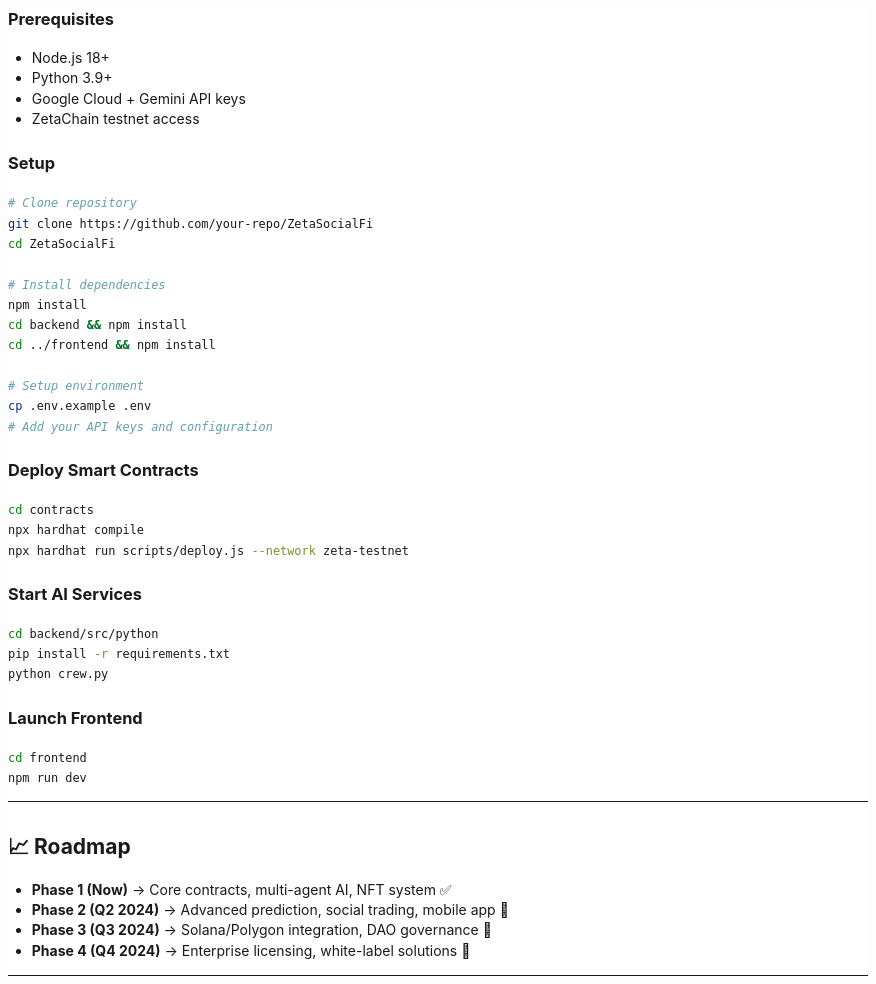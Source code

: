 ### Prerequisites

- Node.js 18+
- Python 3.9+
- Google Cloud + Gemini API keys
- ZetaChain testnet access

### Setup

```bash
# Clone repository
git clone https://github.com/your-repo/ZetaSocialFi
cd ZetaSocialFi

# Install dependencies
npm install
cd backend && npm install
cd ../frontend && npm install

# Setup environment
cp .env.example .env
# Add your API keys and configuration
```

### Deploy Smart Contracts

```bash
cd contracts
npx hardhat compile
npx hardhat run scripts/deploy.js --network zeta-testnet
```

### Start AI Services

```bash
cd backend/src/python
pip install -r requirements.txt
python crew.py
```

### Launch Frontend

```bash
cd frontend
npm run dev
```

---

## 📈 Roadmap

- **Phase 1 (Now)** → Core contracts, multi-agent AI, NFT system ✅
- **Phase 2 (Q2 2024)** → Advanced prediction, social trading, mobile app 🔄
- **Phase 3 (Q3 2024)** → Solana/Polygon integration, DAO governance 📅
- **Phase 4 (Q4 2024)** → Enterprise licensing, white-label solutions 📅

---
